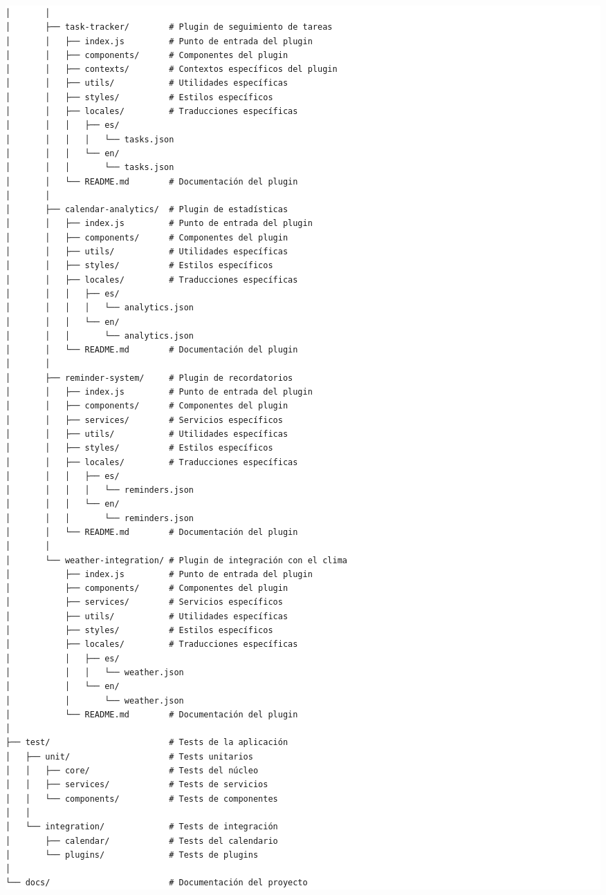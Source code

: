 ```
│       │
│       ├── task-tracker/        # Plugin de seguimiento de tareas
│       │   ├── index.js         # Punto de entrada del plugin
│       │   ├── components/      # Componentes del plugin
│       │   ├── contexts/        # Contextos específicos del plugin
│       │   ├── utils/           # Utilidades específicas
│       │   ├── styles/          # Estilos específicos
│       │   ├── locales/         # Traducciones específicas
│       │   │   ├── es/
│       │   │   │   └── tasks.json
│       │   │   └── en/
│       │   │       └── tasks.json
│       │   └── README.md        # Documentación del plugin
│       │
│       ├── calendar-analytics/  # Plugin de estadísticas
│       │   ├── index.js         # Punto de entrada del plugin
│       │   ├── components/      # Componentes del plugin
│       │   ├── utils/           # Utilidades específicas
│       │   ├── styles/          # Estilos específicos
│       │   ├── locales/         # Traducciones específicas
│       │   │   ├── es/
│       │   │   │   └── analytics.json
│       │   │   └── en/
│       │   │       └── analytics.json
│       │   └── README.md        # Documentación del plugin
│       │
│       ├── reminder-system/     # Plugin de recordatorios
│       │   ├── index.js         # Punto de entrada del plugin
│       │   ├── components/      # Componentes del plugin
│       │   ├── services/        # Servicios específicos
│       │   ├── utils/           # Utilidades específicas
│       │   ├── styles/          # Estilos específicos
│       │   ├── locales/         # Traducciones específicas
│       │   │   ├── es/
│       │   │   │   └── reminders.json
│       │   │   └── en/
│       │   │       └── reminders.json
│       │   └── README.md        # Documentación del plugin
│       │
│       └── weather-integration/ # Plugin de integración con el clima
│           ├── index.js         # Punto de entrada del plugin
│           ├── components/      # Componentes del plugin
│           ├── services/        # Servicios específicos
│           ├── utils/           # Utilidades específicas
│           ├── styles/          # Estilos específicos
│           ├── locales/         # Traducciones específicas
│           │   ├── es/
│           │   │   └── weather.json
│           │   └── en/
│           │       └── weather.json
│           └── README.md        # Documentación del plugin
│
├── test/                        # Tests de la aplicación
│   ├── unit/                    # Tests unitarios
│   │   ├── core/                # Tests del núcleo
│   │   ├── services/            # Tests de servicios
│   │   └── components/          # Tests de componentes
│   │
│   └── integration/             # Tests de integración
│       ├── calendar/            # Tests del calendario
│       └── plugins/             # Tests de plugins
│
└── docs/                        # Documentación del proyecto
```